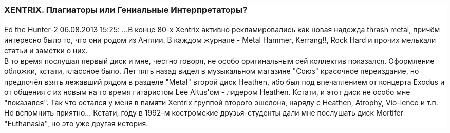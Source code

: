 ### XENTRIX. Плагиаторы или Гениальные Интерпретаторы?

Ed the Hunter-2 06.08.2013 15:25:
...В конце 80-х Xentrix активно рекламировались как новая надежда thrash metal, причём интересно было то, что они родом из Англии. В каждом журнале - Metal Hammer, Kerrang!!, Rock Hard и прочих мелькали статьи и заметки о них.<BR>В то время послушал первый диск и мне, честно говоря, не особо оригинальным сей коллектив показался. Оформление обложки, кстати, классное было. Лет пять назад видел в музыкальном магазине "Cоюз" красочное переиздание, но предпочёл взять лежавший рядом в разделе "Metal" второй диск Heathen, ибо был под впечатлением от концерта Exodus и от общения с их новым на то время гитаристом Lee Altus'ом - лидером Heathen. Кстати, и этот диск не особо мне "показался". Так что остался у меня в памяти Xentrix группой второго эшелона, наряду с Heathen, Atrophy, Vio-lence и т.п. Но вспомнить приятно... Кстати, году в 1992-м костромские друзья-студенты дали мне послушать диск Mortifer "Euthanasia", но это уже другая история.<BR>

